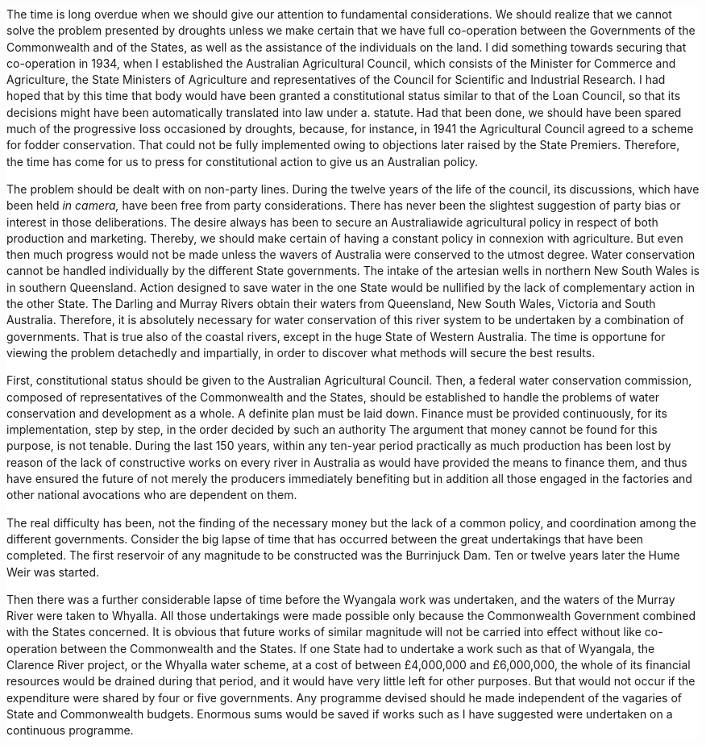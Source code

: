 The time is long overdue when we should give our attention to fundamental considerations. We should realize that we cannot solve the problem presented by droughts unless we make certain that we have full co-operation between the Governments of the Commonwealth and of the States, as well as the assistance of the individuals on the land. I did something towards securing that co-operation in 1934, when I established the Australian Agricultural Council, which consists of the Minister for Commerce and Agriculture, the State Ministers of Agriculture and representatives of the Council for Scientific and Industrial Research. I had hoped that by this time that body would have been granted a constitutional status similar to that of the Loan Council, so that its decisions might have been automatically translated into law under a. statute. Had that been done, we should have been spared much of the progressive loss occasioned by droughts, because, for instance, in 1941 the Agricultural Council agreed to a scheme for fodder conservation. That could not be fully implemented owing to objections later raised by the State Premiers. Therefore, the time has come for us to press for constitutional action to give us an Australian policy. 

The problem should be dealt with on non-party lines. During the twelve years of the life of the council, its discussions, which have been held  *in camera,*  have been free from party considerations. There has never been the slightest suggestion of party bias or interest in those deliberations. The desire always has been to secure an Australiawide agricultural policy in respect of both production and marketing. Thereby, we should make certain of having a constant policy in connexion with agriculture. But even then much progress would not be made unless the wavers of Australia were conserved to the utmost degree. Water conservation cannot be handled individually by the different State governments. The intake of the artesian wells in northern New South Wales is in southern Queensland. Action designed to save water in the one State would be nullified by the lack of complementary action in the other State. The Darling and Murray Rivers obtain their waters from Queensland, New South Wales, Victoria and South Australia. Therefore, it is absolutely necessary for water conservation of this river system to be undertaken by a combination of governments. That is true also of the coastal rivers, except in the huge State of Western Australia. The time is opportune for viewing the problem detachedly and impartially, in order to discover what methods will secure the best results. 

First, constitutional status should be given to the Australian Agricultural Council. Then, a federal water conservation commission, composed of representatives of the Commonwealth and the States, should be established to handle the problems of water conservation and development as a whole. A definite plan must be laid down. Finance must be provided continuously, for its implementation, step by step, in the order decided by such an authority The argument that money cannot be found for this purpose, is not tenable. During the last 150 years, within any ten-year period practically as much production has been lost by reason of the lack of constructive works on every river in Australia as would have provided the means to finance them, and  thus  have ensured the future of not merely the producers immediately benefiting but in addition all those engaged in the factories and other national avocations who are dependent on them. 

The real difficulty has been, not the finding of the necessary money but the lack of a common policy, and coordination among the different governments. Consider the big lapse of time that has occurred between the great undertakings that have been completed. The first reservoir of any magnitude to be constructed was the Burrinjuck Dam. Ten or twelve years later the Hume Weir was started. 

Then there was a further considerable lapse of time before the Wyangala work was undertaken, and the waters of the Murray River were taken to Whyalla. All those undertakings were made possible only because the Commonwealth Government combined with the States concerned. It is obvious that future works of similar magnitude will not be carried into effect without like co-operation between the Commonwealth and the States. If one State had to undertake a work such as that of Wyangala, the Clarence River project, or the Whyalla water scheme, at a cost of between £4,000,000 and £6,000,000, the whole of its financial resources would be drained during that period, and it would have very little left for other purposes. But that would not occur if the expenditure were shared by four or five governments. Any programme devised should he made independent of the vagaries of State and Commonwealth budgets. Enormous sums would be saved if works such as I have suggested were undertaken on a continuous programme. 

